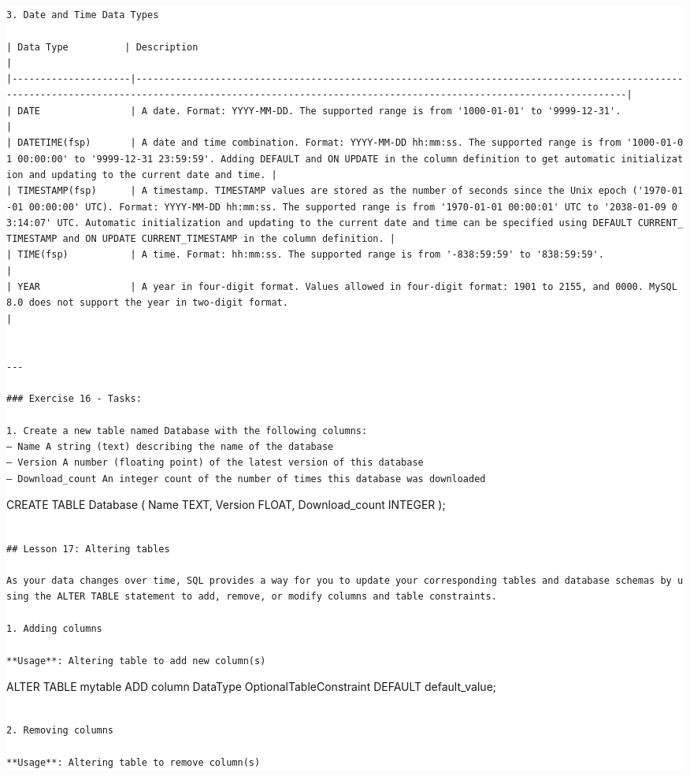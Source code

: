 ```
3. Date and Time Data Types

| Data Type          | Description                                                                                                                                                                                                   |
|---------------------|---------------------------------------------------------------------------------------------------------------------------------------------------------------------------------------------------------------|
| DATE                | A date. Format: YYYY-MM-DD. The supported range is from '1000-01-01' to '9999-12-31'.                                                                                                                      |
| DATETIME(fsp)       | A date and time combination. Format: YYYY-MM-DD hh:mm:ss. The supported range is from '1000-01-01 00:00:00' to '9999-12-31 23:59:59'. Adding DEFAULT and ON UPDATE in the column definition to get automatic initialization and updating to the current date and time. |
| TIMESTAMP(fsp)      | A timestamp. TIMESTAMP values are stored as the number of seconds since the Unix epoch ('1970-01-01 00:00:00' UTC). Format: YYYY-MM-DD hh:mm:ss. The supported range is from '1970-01-01 00:00:01' UTC to '2038-01-09 03:14:07' UTC. Automatic initialization and updating to the current date and time can be specified using DEFAULT CURRENT_TIMESTAMP and ON UPDATE CURRENT_TIMESTAMP in the column definition. |
| TIME(fsp)           | A time. Format: hh:mm:ss. The supported range is from '-838:59:59' to '838:59:59'.                                                                                                                        |
| YEAR                | A year in four-digit format. Values allowed in four-digit format: 1901 to 2155, and 0000. MySQL 8.0 does not support the year in two-digit format.                                                                                                                   |


---

### Exercise 16 - Tasks:

1. Create a new table named Database with the following columns:
– Name A string (text) describing the name of the database
– Version A number (floating point) of the latest version of this database
– Download_count An integer count of the number of times this database was downloaded

```
CREATE TABLE Database (
    Name TEXT,
    Version FLOAT,
    Download_count INTEGER
);
```

## Lesson 17: Altering tables

As your data changes over time, SQL provides a way for you to update your corresponding tables and database schemas by using the ALTER TABLE statement to add, remove, or modify columns and table constraints.

1. Adding columns

**Usage**: Altering table to add new column(s)

```
ALTER TABLE mytable
ADD column DataType OptionalTableConstraint
    DEFAULT default_value;
```

2. Removing columns

**Usage**: Altering table to remove column(s)

```